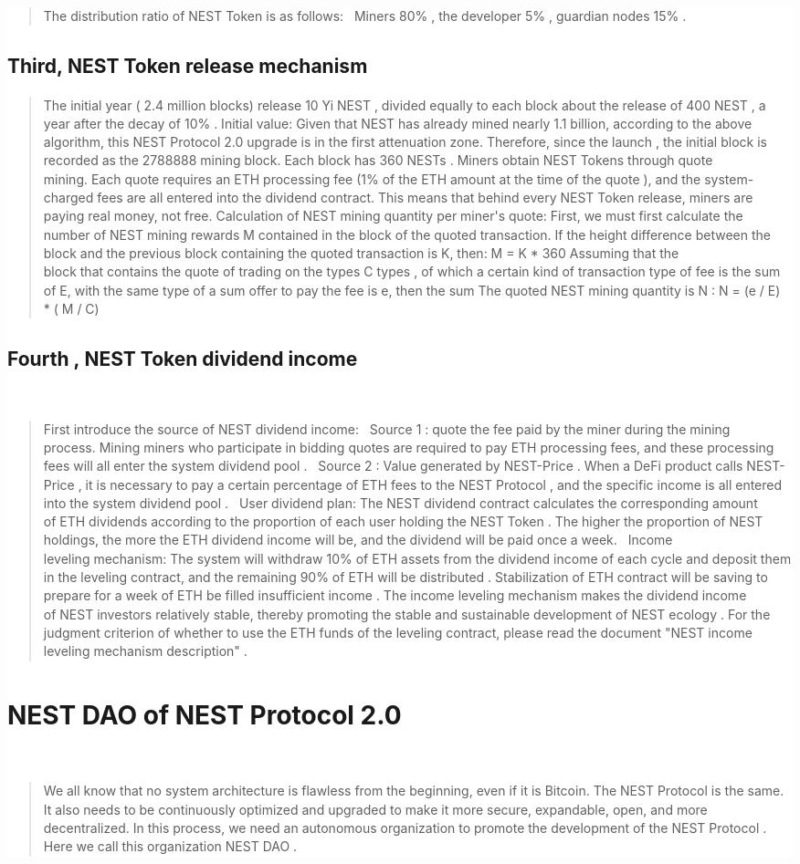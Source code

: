 > The distribution ratio of NEST Token is as follows:
 
> Miners 80% , the developer 5% , guardian nodes 15% .
 
## Third, NEST Token release mechanism
> The initial year ( 2.4 million blocks) release 10 Yi NEST , divided equally to each block about the release of 400 NEST , a year after the decay of 10% .
> Initial value: Given that NEST has already mined nearly 1.1 billion, according to the above algorithm, this NEST Protocol 2.0 upgrade is in the first attenuation zone. Therefore, since the launch , the initial block is recorded as the 2788888 mining block. Each block has 360 NESTs .
> Miners obtain NEST Tokens through quote mining. Each quote requires an ETH processing fee (1% of the ETH amount at the time of the quote ), and the system-charged fees are all entered into the dividend contract. This means that behind every NEST Token release, miners are paying real money, not free.
> Calculation of NEST mining quantity per miner's quote:
> First, we must first calculate the number of NEST mining rewards M contained in the block of the quoted transaction. If the height difference between the block and the previous block containing the quoted transaction is K, then:
M = K * 360
> Assuming that the block that contains the quote of trading on the types C types , of which a certain kind of transaction type of fee is the sum of E, with the same type of a sum offer to pay the fee is e, then the sum The quoted NEST mining quantity is N :
N = (e / E) * ( M / C)
 
## Fourth , NEST Token dividend income
 
> First introduce the source of NEST dividend income:
 
> Source 1 : quote the fee paid by the miner during the mining process. Mining miners who participate in bidding quotes are required to pay ETH processing fees, and these processing fees will all enter the system dividend pool .
 
> Source 2 : Value generated by NEST-Price . When a DeFi product calls NEST-Price , it is necessary to pay a certain percentage of ETH fees to the NEST Protocol , and the specific income is all entered into the system dividend pool .
 
> User dividend plan: The NEST dividend contract calculates the corresponding amount of ETH dividends according to the proportion of each user holding the NEST Token . The higher the proportion of NEST holdings, the more the ETH dividend income will be, and the dividend will be paid once a week.
 
> Income leveling mechanism: The system will withdraw 10% of ETH assets from the dividend income of each cycle and deposit them in the leveling contract, and the remaining 90% of ETH will be distributed . Stabilization of ETH contract will be saving to prepare for a week of ETH be filled insufficient income . The income leveling mechanism makes the dividend income of NEST investors relatively stable, thereby promoting the stable and sustainable development of NEST ecology . For the judgment criterion of whether to use the ETH funds of the leveling contract, please read the document "NEST income leveling mechanism description" .
 
# NEST DAO of NEST Protocol 2.0
 
> We all know that no system architecture is flawless from the beginning, even if it is Bitcoin. The NEST Protocol is the same. It also needs to be continuously optimized and upgraded to make it more secure, expandable, open, and more decentralized. In this process, we need an autonomous organization to promote the development of the NEST Protocol . Here we call this organization NEST DAO .
 